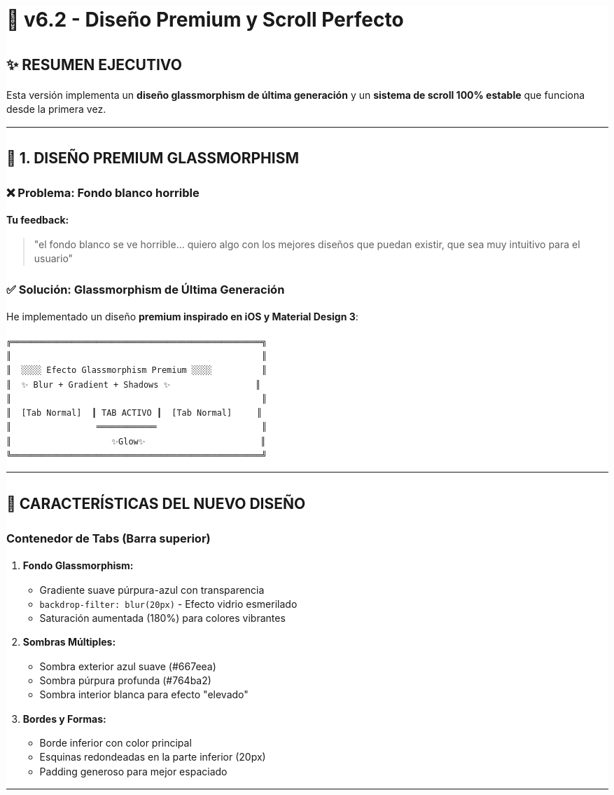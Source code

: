 # 🎨 v6.2 - Diseño Premium y Scroll Perfecto

## ✨ RESUMEN EJECUTIVO

Esta versión implementa un **diseño glassmorphism de última generación** y un **sistema de scroll 100% estable** que funciona desde la primera vez.

---

## 🎨 **1. DISEÑO PREMIUM GLASSMORPHISM**

### ❌ Problema: Fondo blanco horrible

**Tu feedback:**
> "el fondo blanco se ve horrible... quiero algo con los mejores diseños que puedan existir, que sea muy intuitivo para el usuario"

### ✅ Solución: Glassmorphism de Última Generación

He implementado un diseño **premium inspirado en iOS y Material Design 3**:

```
╔══════════════════════════════════════════════════╗
║                                                  ║
║  ░░░░ Efecto Glassmorphism Premium ░░░░          ║
║  ✨ Blur + Gradient + Shadows ✨                 ║
║                                                  ║
║  [Tab Normal]  ┃ TAB ACTIVO ┃  [Tab Normal]     ║
║                 ════════════                     ║
║                    ✨Glow✨                       ║
╚══════════════════════════════════════════════════╝
```

---

## 🎯 CARACTERÍSTICAS DEL NUEVO DISEÑO

### **Contenedor de Tabs (Barra superior)**

1. **Fondo Glassmorphism:**
   - Gradiente suave púrpura-azul con transparencia
   - `backdrop-filter: blur(20px)` - Efecto vidrio esmerilado
   - Saturación aumentada (180%) para colores vibrantes

2. **Sombras Múltiples:**
   - Sombra exterior azul suave (#667eea)
   - Sombra púrpura profunda (#764ba2)
   - Sombra interior blanca para efecto "elevado"

3. **Bordes y Formas:**
   - Borde inferior con color principal
   - Esquinas redondeadas en la parte inferior (20px)
   - Padding generoso para mejor espaciado

---